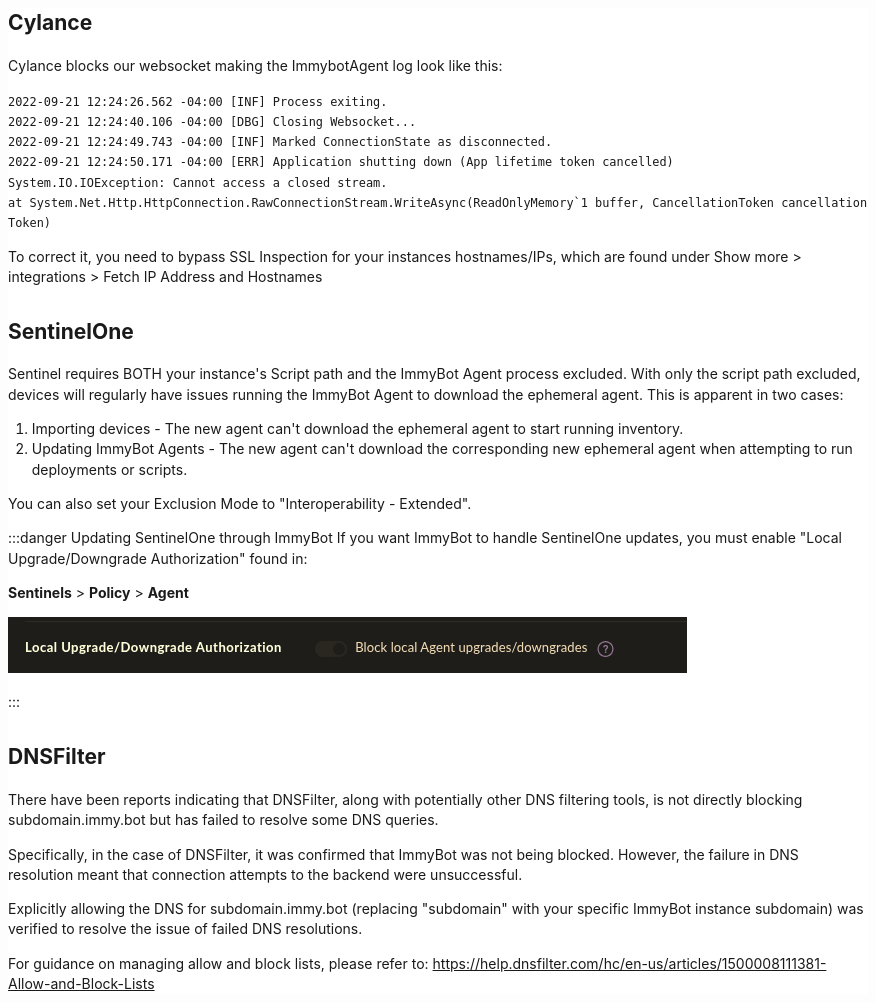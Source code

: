 ## Cylance

Cylance blocks our websocket making the ImmybotAgent log look like this:

```
2022-09-21 12:24:26.562 -04:00 [INF] Process exiting.
2022-09-21 12:24:40.106 -04:00 [DBG] Closing Websocket...
2022-09-21 12:24:49.743 -04:00 [INF] Marked ConnectionState as disconnected.
2022-09-21 12:24:50.171 -04:00 [ERR] Application shutting down (App lifetime token cancelled)
System.IO.IOException: Cannot access a closed stream.
at System.Net.Http.HttpConnection.RawConnectionStream.WriteAsync(ReadOnlyMemory`1 buffer, CancellationToken cancellationToken)
```

To correct it, you need to bypass SSL Inspection for your instances hostnames/IPs, which are found under
 Show more > integrations > Fetch IP Address and Hostnames

## SentinelOne

 Sentinel requires BOTH your instance's Script path and the ImmyBot Agent process excluded. With only the script path excluded, devices will regularly have issues running the ImmyBot Agent to download the ephemeral agent. This is apparent in two cases:
  1. Importing devices - The new agent can't download the ephemeral agent to start running inventory.
  2. Updating ImmyBot Agents - The new agent can't download the corresponding new ephemeral agent when attempting to run deployments or scripts.

You can also set your Exclusion Mode to "Interoperability - Extended".

:::danger Updating SentinelOne through ImmyBot
If you want ImmyBot to handle SentinelOne updates, you must enable "Local Upgrade/Downgrade Authorization" found in:

**Sentinels** > **Policy** > **Agent**

![alt text](S1-LU-LD-Auth.png)

:::

## DNSFilter

There have been reports indicating that DNSFilter, along with potentially other DNS filtering tools, is not directly blocking subdomain.immy.bot but has failed to resolve some DNS queries.

Specifically, in the case of DNSFilter, it was confirmed that ImmyBot was not being blocked. However, the failure in DNS resolution meant that connection attempts to the backend were unsuccessful.

Explicitly allowing the DNS for subdomain.immy.bot (replacing "subdomain" with your specific ImmyBot instance subdomain) was verified to resolve the issue of failed DNS resolutions.

For guidance on managing allow and block lists, please refer to: https://help.dnsfilter.com/hc/en-us/articles/1500008111381-Allow-and-Block-Lists
